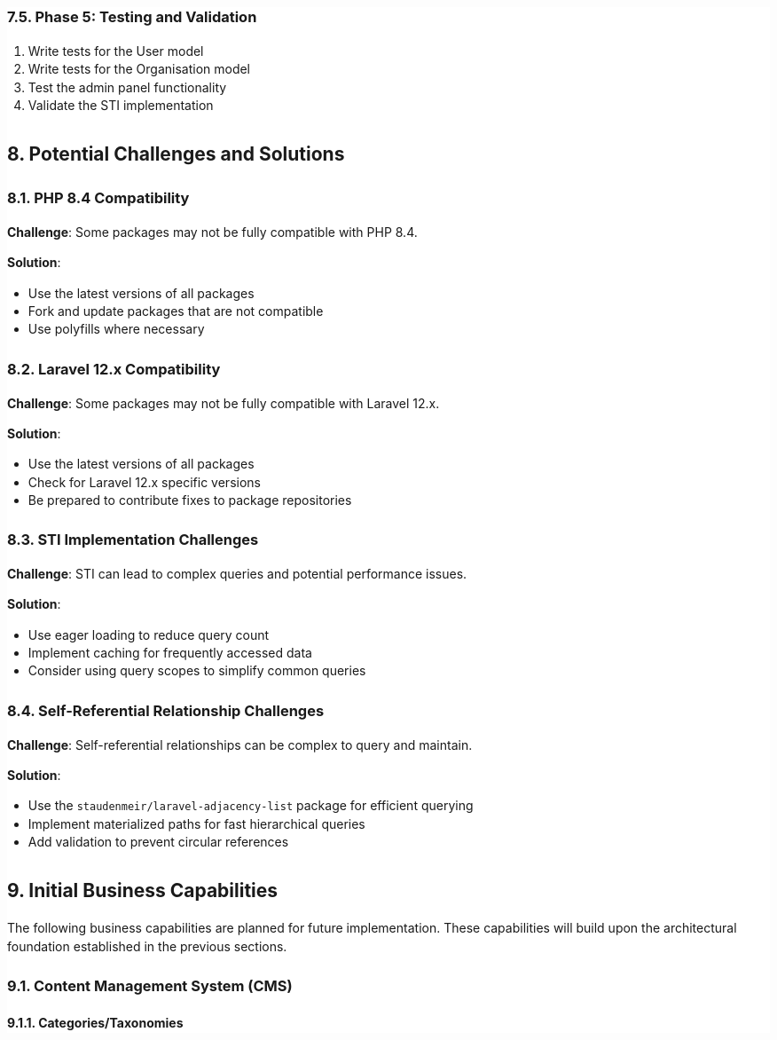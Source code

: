 ### 7.5. Phase 5: Testing and Validation

1. Write tests for the User model
2. Write tests for the Organisation model
3. Test the admin panel functionality
4. Validate the STI implementation

## 8. Potential Challenges and Solutions

### 8.1. PHP 8.4 Compatibility

**Challenge**: Some packages may not be fully compatible with PHP 8.4.

**Solution**: 
- Use the latest versions of all packages
- Fork and update packages that are not compatible
- Use polyfills where necessary

### 8.2. Laravel 12.x Compatibility

**Challenge**: Some packages may not be fully compatible with Laravel 12.x.

**Solution**:
- Use the latest versions of all packages
- Check for Laravel 12.x specific versions
- Be prepared to contribute fixes to package repositories

### 8.3. STI Implementation Challenges

**Challenge**: STI can lead to complex queries and potential performance issues.

**Solution**:
- Use eager loading to reduce query count
- Implement caching for frequently accessed data
- Consider using query scopes to simplify common queries

### 8.4. Self-Referential Relationship Challenges

**Challenge**: Self-referential relationships can be complex to query and maintain.

**Solution**:
- Use the `staudenmeir/laravel-adjacency-list` package for efficient querying
- Implement materialized paths for fast hierarchical queries
- Add validation to prevent circular references

## 9. Initial Business Capabilities

The following business capabilities are planned for future implementation. These capabilities will build upon the architectural foundation established in the previous sections.

### 9.1. Content Management System (CMS)

#### 9.1.1. Categories/Taxonomies
